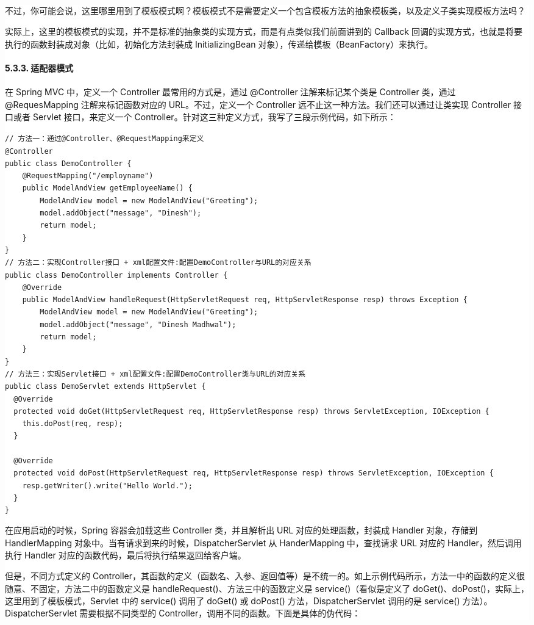 不过，你可能会说，这里哪里用到了模板模式啊？模板模式不是需要定义一个包含模板方法的抽象模板类，以及定义子类实现模板方法吗？

实际上，这里的模板模式的实现，并不是标准的抽象类的实现方式，而是有点类似我们前面讲到的 Callback 回调的实现方式，也就是将要执行的函数封装成对象（比如，初始化方法封装成 InitializingBean 对象），传递给模板（BeanFactory）来执行。

#### 5.3.3. 适配器模式

在 Spring MVC 中，定义一个 Controller 最常用的方式是，通过 @Controller 注解来标记某个类是 Controller 类，通过 @RequesMapping 注解来标记函数对应的 URL。不过，定义一个 Controller 远不止这一种方法。我们还可以通过让类实现 Controller 接口或者 Servlet 接口，来定义一个 Controller。针对这三种定义方式，我写了三段示例代码，如下所示：

```
// 方法一：通过@Controller、@RequestMapping来定义
@Controller
public class DemoController {
    @RequestMapping("/employname")
    public ModelAndView getEmployeeName() {
        ModelAndView model = new ModelAndView("Greeting");        
        model.addObject("message", "Dinesh");       
        return model; 
    }  
}
// 方法二：实现Controller接口 + xml配置文件:配置DemoController与URL的对应关系
public class DemoController implements Controller {
    @Override
    public ModelAndView handleRequest(HttpServletRequest req, HttpServletResponse resp) throws Exception {
        ModelAndView model = new ModelAndView("Greeting");
        model.addObject("message", "Dinesh Madhwal");
        return model;
    }
}
// 方法三：实现Servlet接口 + xml配置文件:配置DemoController类与URL的对应关系
public class DemoServlet extends HttpServlet {
  @Override
  protected void doGet(HttpServletRequest req, HttpServletResponse resp) throws ServletException, IOException {
    this.doPost(req, resp);
  }
  
  @Override
  protected void doPost(HttpServletRequest req, HttpServletResponse resp) throws ServletException, IOException {
    resp.getWriter().write("Hello World.");
  }
}
```

在应用启动的时候，Spring 容器会加载这些 Controller 类，并且解析出 URL 对应的处理函数，封装成 Handler 对象，存储到 HandlerMapping 对象中。当有请求到来的时候，DispatcherServlet 从 HanderMapping 中，查找请求 URL 对应的 Handler，然后调用执行 Handler 对应的函数代码，最后将执行结果返回给客户端。

但是，不同方式定义的 Controller，其函数的定义（函数名、入参、返回值等）是不统一的。如上示例代码所示，方法一中的函数的定义很随意、不固定，方法二中的函数定义是 handleRequest()、方法三中的函数定义是 service()（看似是定义了 doGet()、doPost()，实际上，这里用到了模板模式，Servlet 中的 service() 调用了 doGet() 或 doPost() 方法，DispatcherServlet 调用的是 service() 方法）。DispatcherServlet 需要根据不同类型的 Controller，调用不同的函数。下面是具体的伪代码：
